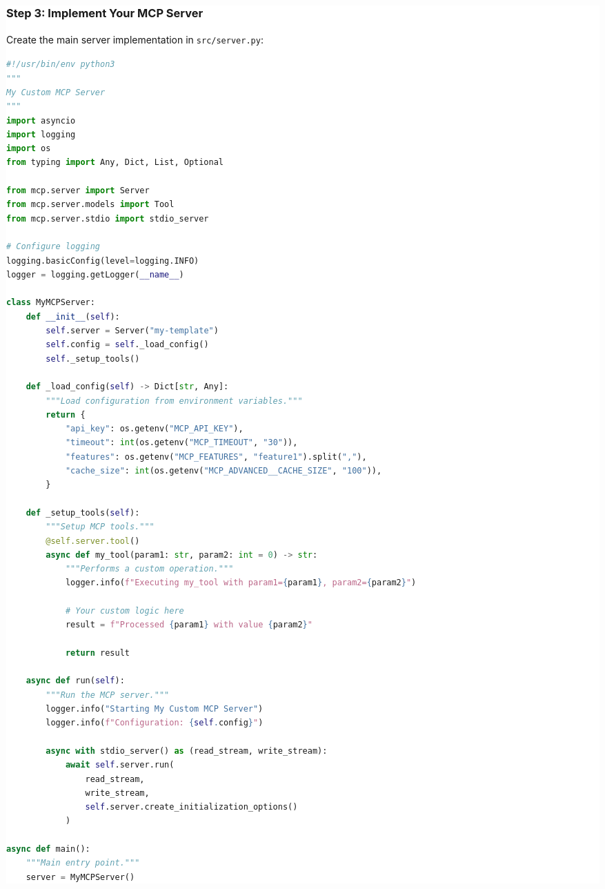 ### Step 3: Implement Your MCP Server

Create the main server implementation in `src/server.py`:

```python
#!/usr/bin/env python3
"""
My Custom MCP Server
"""
import asyncio
import logging
import os
from typing import Any, Dict, List, Optional

from mcp.server import Server
from mcp.server.models import Tool
from mcp.server.stdio import stdio_server

# Configure logging
logging.basicConfig(level=logging.INFO)
logger = logging.getLogger(__name__)

class MyMCPServer:
    def __init__(self):
        self.server = Server("my-template")
        self.config = self._load_config()
        self._setup_tools()

    def _load_config(self) -> Dict[str, Any]:
        """Load configuration from environment variables."""
        return {
            "api_key": os.getenv("MCP_API_KEY"),
            "timeout": int(os.getenv("MCP_TIMEOUT", "30")),
            "features": os.getenv("MCP_FEATURES", "feature1").split(","),
            "cache_size": int(os.getenv("MCP_ADVANCED__CACHE_SIZE", "100")),
        }

    def _setup_tools(self):
        """Setup MCP tools."""
        @self.server.tool()
        async def my_tool(param1: str, param2: int = 0) -> str:
            """Performs a custom operation."""
            logger.info(f"Executing my_tool with param1={param1}, param2={param2}")

            # Your custom logic here
            result = f"Processed {param1} with value {param2}"

            return result

    async def run(self):
        """Run the MCP server."""
        logger.info("Starting My Custom MCP Server")
        logger.info(f"Configuration: {self.config}")

        async with stdio_server() as (read_stream, write_stream):
            await self.server.run(
                read_stream,
                write_stream,
                self.server.create_initialization_options()
            )

async def main():
    """Main entry point."""
    server = MyMCPServer()
```